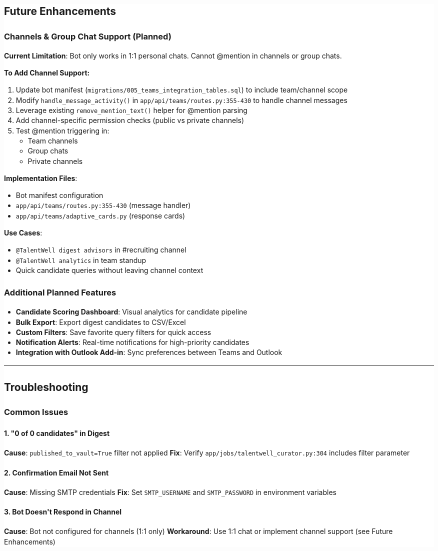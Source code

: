 ## Future Enhancements

### Channels & Group Chat Support (Planned)

**Current Limitation**: Bot only works in 1:1 personal chats. Cannot @mention in channels or group chats.

**To Add Channel Support:**
1. Update bot manifest (`migrations/005_teams_integration_tables.sql`) to include team/channel scope
2. Modify `handle_message_activity()` in `app/api/teams/routes.py:355-430` to handle channel messages
3. Leverage existing `remove_mention_text()` helper for @mention parsing
4. Add channel-specific permission checks (public vs private channels)
5. Test @mention triggering in:
   - Team channels
   - Group chats
   - Private channels

**Implementation Files**:
- Bot manifest configuration
- `app/api/teams/routes.py:355-430` (message handler)
- `app/api/teams/adaptive_cards.py` (response cards)

**Use Cases**:
- `@TalentWell digest advisors` in #recruiting channel
- `@TalentWell analytics` in team standup
- Quick candidate queries without leaving channel context

### Additional Planned Features

- **Candidate Scoring Dashboard**: Visual analytics for candidate pipeline
- **Bulk Export**: Export digest candidates to CSV/Excel
- **Custom Filters**: Save favorite query filters for quick access
- **Notification Alerts**: Real-time notifications for high-priority candidates
- **Integration with Outlook Add-in**: Sync preferences between Teams and Outlook

---

## Troubleshooting

### Common Issues

#### 1. "0 of 0 candidates" in Digest
**Cause**: `published_to_vault=True` filter not applied
**Fix**: Verify `app/jobs/talentwell_curator.py:304` includes filter parameter

#### 2. Confirmation Email Not Sent
**Cause**: Missing SMTP credentials
**Fix**: Set `SMTP_USERNAME` and `SMTP_PASSWORD` in environment variables

#### 3. Bot Doesn't Respond in Channel
**Cause**: Bot not configured for channels (1:1 only)
**Workaround**: Use 1:1 chat or implement channel support (see Future Enhancements)
